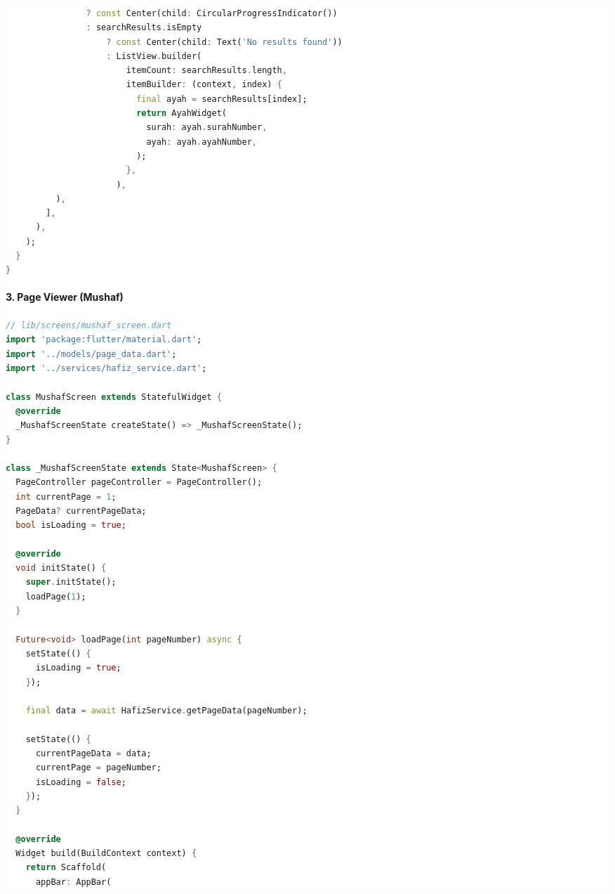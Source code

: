```dart
                ? const Center(child: CircularProgressIndicator())
                : searchResults.isEmpty
                    ? const Center(child: Text('No results found'))
                    : ListView.builder(
                        itemCount: searchResults.length,
                        itemBuilder: (context, index) {
                          final ayah = searchResults[index];
                          return AyahWidget(
                            surah: ayah.surahNumber,
                            ayah: ayah.ayahNumber,
                          );
                        },
                      ),
          ),
        ],
      ),
    );
  }
}
```

#### 3. Page Viewer (Mushaf)

```dart
// lib/screens/mushaf_screen.dart
import 'package:flutter/material.dart';
import '../models/page_data.dart';
import '../services/hafiz_service.dart';

class MushafScreen extends StatefulWidget {
  @override
  _MushafScreenState createState() => _MushafScreenState();
}

class _MushafScreenState extends State<MushafScreen> {
  PageController pageController = PageController();
  int currentPage = 1;
  PageData? currentPageData;
  bool isLoading = true;

  @override
  void initState() {
    super.initState();
    loadPage(1);
  }

  Future<void> loadPage(int pageNumber) async {
    setState(() {
      isLoading = true;
    });

    final data = await HafizService.getPageData(pageNumber);
    
    setState(() {
      currentPageData = data;
      currentPage = pageNumber;
      isLoading = false;
    });
  }

  @override
  Widget build(BuildContext context) {
    return Scaffold(
      appBar: AppBar(
```